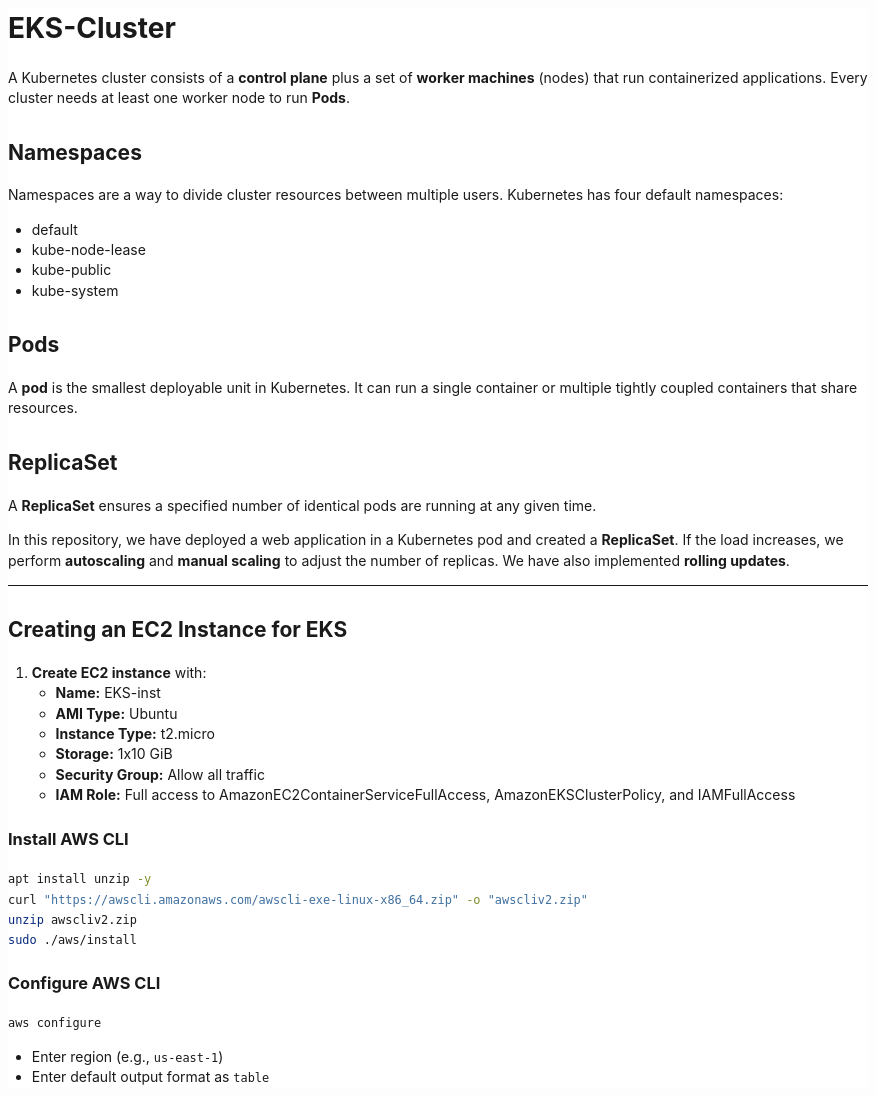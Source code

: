 # EKS-Cluster

A Kubernetes cluster consists of a **control plane** plus a set of **worker machines** (nodes) that run containerized applications. Every cluster needs at least one worker node to run **Pods**.

## Namespaces
Namespaces are a way to divide cluster resources between multiple users. Kubernetes has four default namespaces:
- default
- kube-node-lease
- kube-public
- kube-system

## Pods
A **pod** is the smallest deployable unit in Kubernetes. It can run a single container or multiple tightly coupled containers that share resources.

## ReplicaSet
A **ReplicaSet** ensures a specified number of identical pods are running at any given time.

In this repository, we have deployed a web application in a Kubernetes pod and created a **ReplicaSet**. If the load increases, we perform **autoscaling** and **manual scaling** to adjust the number of replicas. We have also implemented **rolling updates**.

---

## Creating an EC2 Instance for EKS
1. **Create EC2 instance** with:
   - **Name:** EKS-inst
   - **AMI Type:** Ubuntu
   - **Instance Type:** t2.micro
   - **Storage:** 1x10 GiB
   - **Security Group:** Allow all traffic
   - **IAM Role:** Full access to AmazonEC2ContainerServiceFullAccess, AmazonEKSClusterPolicy, and IAMFullAccess

### Install AWS CLI
```sh
apt install unzip -y
curl "https://awscli.amazonaws.com/awscli-exe-linux-x86_64.zip" -o "awscliv2.zip"
unzip awscliv2.zip
sudo ./aws/install
```

### Configure AWS CLI
```sh
aws configure
```
- Enter region (e.g., `us-east-1`)
- Enter default output format as `table`
